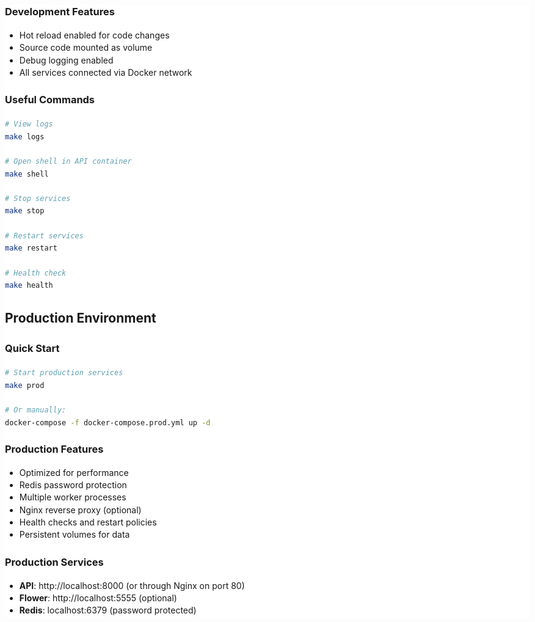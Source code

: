 ### Development Features

- Hot reload enabled for code changes
- Source code mounted as volume
- Debug logging enabled
- All services connected via Docker network

### Useful Commands

```bash
# View logs
make logs

# Open shell in API container
make shell

# Stop services
make stop

# Restart services
make restart

# Health check
make health
```

## Production Environment

### Quick Start

```bash
# Start production services
make prod

# Or manually:
docker-compose -f docker-compose.prod.yml up -d
```

### Production Features

- Optimized for performance
- Redis password protection
- Multiple worker processes
- Nginx reverse proxy (optional)
- Health checks and restart policies
- Persistent volumes for data

### Production Services

- **API**: http://localhost:8000 (or through Nginx on port 80)
- **Flower**: http://localhost:5555 (optional)
- **Redis**: localhost:6379 (password protected)
